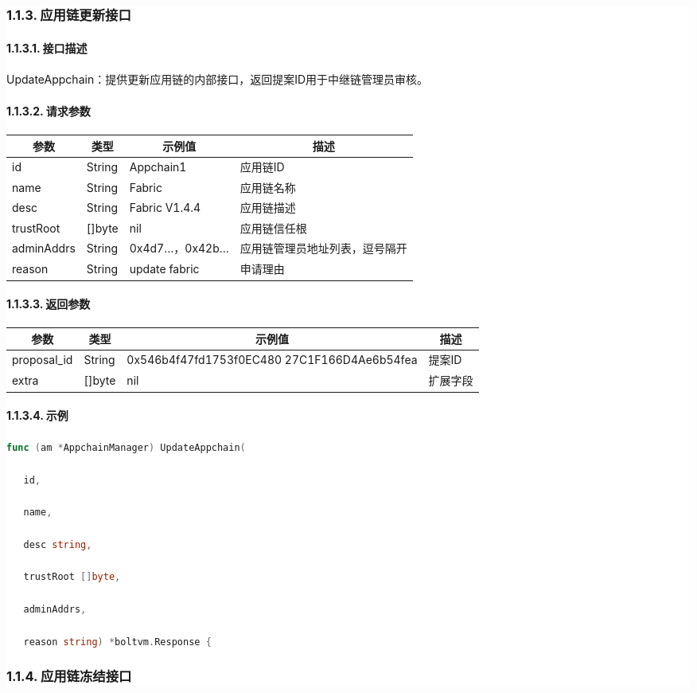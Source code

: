 

### 1.1.3.  应用链更新接口

#### 1.1.3.1. 接口描述

UpdateAppchain：提供更新应用链的内部接口，返回提案ID用于中继链管理员审核。

#### 1.1.3.2. 请求参数

| 参数       | 类型   | 示例值         | 描述                           |
| ---------- | ------ | -------------- | ------------------------------ |
| id         | String | Appchain1      | 应用链ID                       |
| name       | String | Fabric         | 应用链名称                     |
| desc       | String | Fabric V1.4.4  | 应用链描述                     |
| trustRoot  | []byte | nil            | 应用链信任根                   |
| adminAddrs | String | 0x4d7…，0x42b… | 应用链管理员地址列表，逗号隔开 |
| reason     | String | update fabric  | 申请理由                       |

 

#### 1.1.3.3. 返回参数

| 参数        | 类型   | 示例值                                       | 描述     |
| ----------- | ------ | -------------------------------------------- | -------- |
| proposal_id | String | 0x546b4f47fd1753f0EC480  27C1F166D4Ae6b54fea | 提案ID   |
| extra       | []byte | nil                                          | 扩展字段 |

 

#### 1.1.3.4. 示例

```go
func (am *AppchainManager) UpdateAppchain(

   id,

   name,

   desc string,

   trustRoot []byte,

   adminAddrs,

   reason string) *boltvm.Response {
```

 

### 1.1.4.  应用链冻结接口
